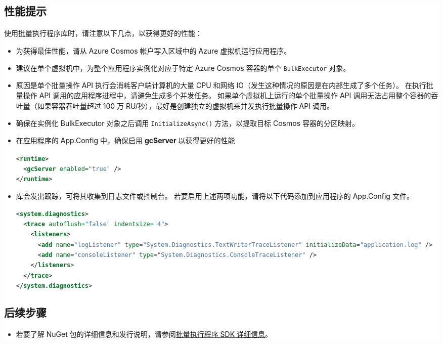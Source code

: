 ## <a name="performance-tips"></a>性能提示 

使用批量执行程序库时，请注意以下几点，以获得更好的性能：

* 为获得最佳性能，请从 Azure Cosmos 帐户写入区域中的 Azure 虚拟机运行应用程序。  

* 建议在单个虚拟机中，为整个应用程序实例化对应于特定 Azure Cosmos 容器的单个 `BulkExecutor` 对象。  

* 原因是单个批量操作 API 执行会消耗客户端计算机的大量 CPU 和网络 IO（发生这种情况的原因是在内部生成了多个任务）。 在执行批量操作 API 调用的应用程序进程中，请避免生成多个并发任务。 如果单个虚拟机上运行的单个批量操作 API 调用无法占用整个容器的吞吐量（如果容器吞吐量超过 100 万 RU/秒），最好是创建独立的虚拟机来并发执行批量操作 API 调用。  

* 确保在实例化 BulkExecutor 对象之后调用 `InitializeAsync()` 方法，以提取目标 Cosmos 容器的分区映射。  

* 在应用程序的 App.Config 中，确保启用 **gcServer** 以获得更好的性能
    ```xml  
    <runtime>
      <gcServer enabled="true" />
    </runtime>
    ```
* 库会发出跟踪，可将其收集到日志文件或控制台。 若要启用上述两项功能，请将以下代码添加到应用程序的 App.Config 文件。

    ```xml
    <system.diagnostics>
      <trace autoflush="false" indentsize="4">
        <listeners>
          <add name="logListener" type="System.Diagnostics.TextWriterTraceListener" initializeData="application.log" />
          <add name="consoleListener" type="System.Diagnostics.ConsoleTraceListener" />
        </listeners>
      </trace>
    </system.diagnostics>
    ```

## <a name="next-steps"></a>后续步骤

* 若要了解 NuGet 包的详细信息和发行说明，请参阅[批量执行程序 SDK 详细信息](sql-api-sdk-bulk-executor-dot-net.md)。


